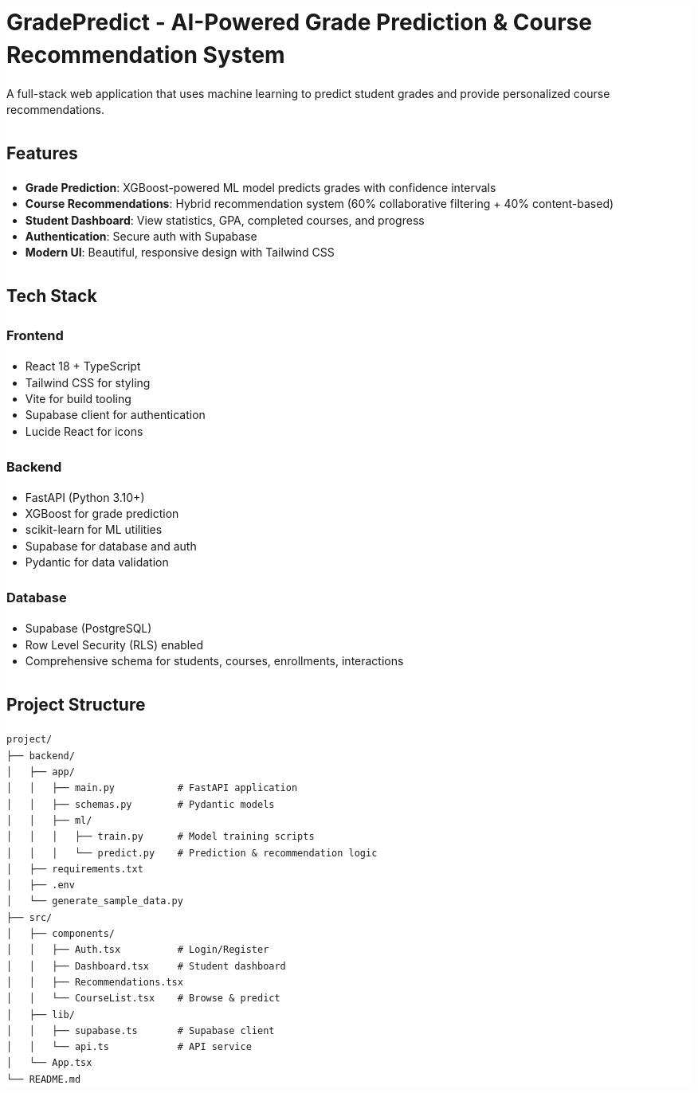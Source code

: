 # GradePredict - AI-Powered Grade Prediction & Course Recommendation System

A full-stack web application that uses machine learning to predict student grades and provide personalized course recommendations.

## Features

- **Grade Prediction**: XGBoost-powered ML model predicts grades with confidence intervals
- **Course Recommendations**: Hybrid recommendation system (60% collaborative filtering + 40% content-based)
- **Student Dashboard**: View statistics, GPA, completed courses, and progress
- **Authentication**: Secure auth with Supabase
- **Modern UI**: Beautiful, responsive design with Tailwind CSS

## Tech Stack

### Frontend
- React 18 + TypeScript
- Tailwind CSS for styling
- Vite for build tooling
- Supabase client for authentication
- Lucide React for icons

### Backend
- FastAPI (Python 3.10+)
- XGBoost for grade prediction
- scikit-learn for ML utilities
- Supabase for database and auth
- Pydantic for data validation

### Database
- Supabase (PostgreSQL)
- Row Level Security (RLS) enabled
- Comprehensive schema for students, courses, enrollments, interactions

## Project Structure

```
project/
├── backend/
│   ├── app/
│   │   ├── main.py           # FastAPI application
│   │   ├── schemas.py        # Pydantic models
│   │   ├── ml/
│   │   │   ├── train.py      # Model training scripts
│   │   │   └── predict.py    # Prediction & recommendation logic
│   ├── requirements.txt
│   ├── .env
│   └── generate_sample_data.py
├── src/
│   ├── components/
│   │   ├── Auth.tsx          # Login/Register
│   │   ├── Dashboard.tsx     # Student dashboard
│   │   ├── Recommendations.tsx
│   │   └── CourseList.tsx    # Browse & predict
│   ├── lib/
│   │   ├── supabase.ts       # Supabase client
│   │   └── api.ts            # API service
│   └── App.tsx
└── README.md
```